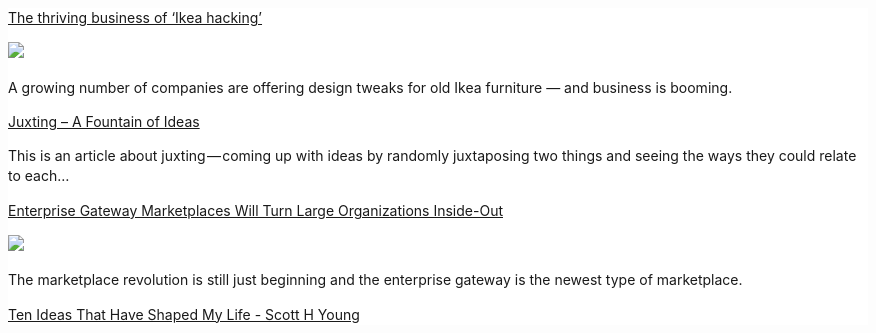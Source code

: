 [The thriving business of ‘Ikea
hacking’](https://thehustle.co/the-thriving-business-of-ikea-hacking)

</div>

<div class="card-image">

[![](https://20627419.fs1.hubspotusercontent-na1.net/hubfs/20627419/The%20Hustle/Assets/GIFs/1069487951-HEADERf.webp)](https://thehustle.co/the-thriving-business-of-ikea-hacking)

</div>

A growing number of companies are offering design tweaks for old Ikea
furniture — and business is booming.

</div>

<div class="card">

<div class="card-title">

[Juxting – A Fountain of
Ideas](https://medium.com/@martin.nenov/juxting-a-fountain-of-ideas-6c92960b8c2d)

</div>

This is an article about juxting — coming up with ideas by randomly
juxtaposing two things and seeing the ways they could relate to each…

</div>

<div class="card">

<div class="card-title">

[Enterprise Gateway Marketplaces Will Turn Large Organizations
Inside-Out](https://www.nfx.com/post/enterprise-gateway-marketplaces)

</div>

<div class="card-image">

[![](https://content.nfx.com/wp-content/uploads/2021/02/OG-V4-1.jpg)](https://www.nfx.com/post/enterprise-gateway-marketplaces)

</div>

The marketplace revolution is still just beginning and the enterprise
gateway is the newest type of marketplace.

</div>

<div class="card">

<div class="card-title">

[Ten Ideas That Have Shaped My Life - Scott H
Young](https://www.scotthyoung.com/blog/2021/01/25/ideas-that-shaped-my-life)

</div>

<div class="card-image">
